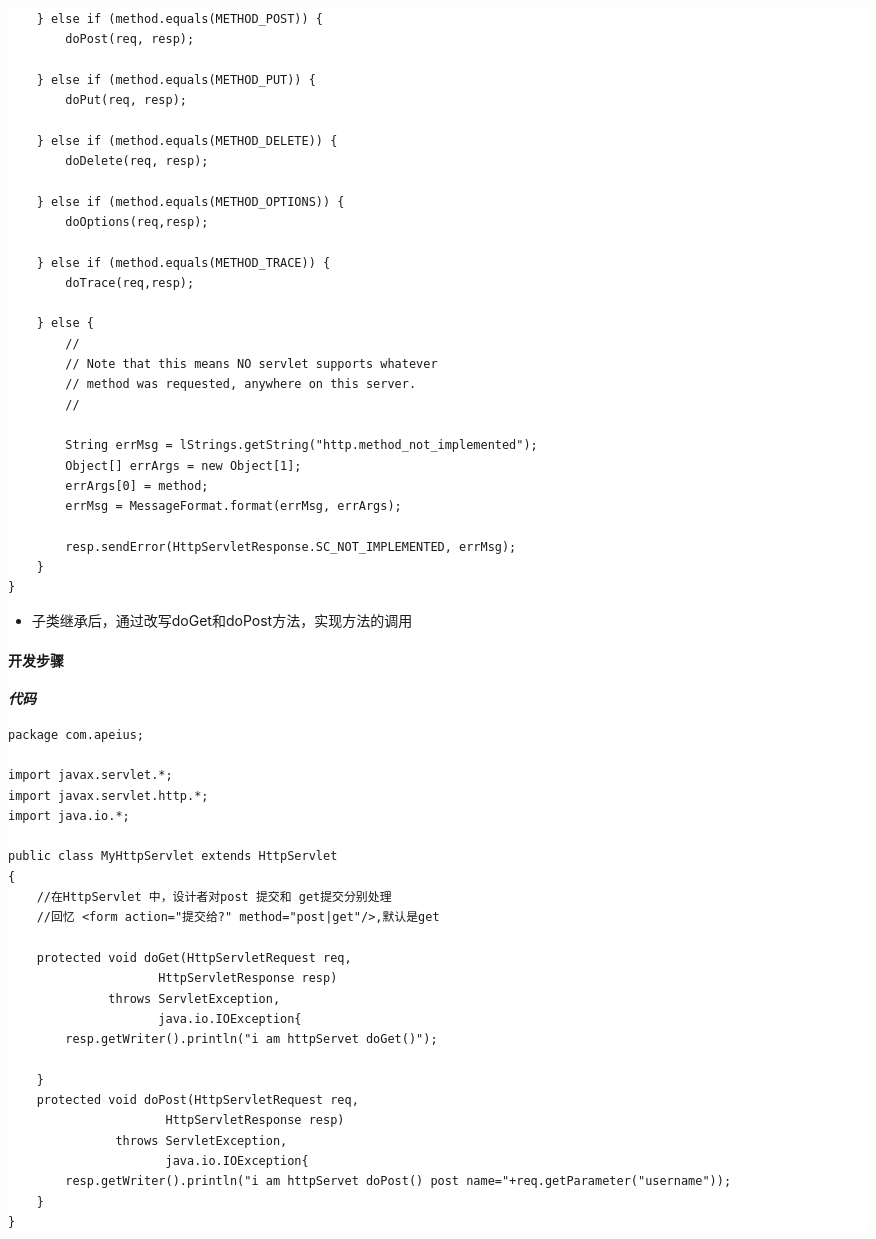		} else if (method.equals(METHOD_POST)) {
		    doPost(req, resp);
		    
		} else if (method.equals(METHOD_PUT)) {
		    doPut(req, resp);	
		    
		} else if (method.equals(METHOD_DELETE)) {
		    doDelete(req, resp);
		    
		} else if (method.equals(METHOD_OPTIONS)) {
		    doOptions(req,resp);
		    
		} else if (method.equals(METHOD_TRACE)) {
		    doTrace(req,resp);
		    
		} else {
		    //
		    // Note that this means NO servlet supports whatever
		    // method was requested, anywhere on this server.
		    //
	
		    String errMsg = lStrings.getString("http.method_not_implemented");
		    Object[] errArgs = new Object[1];
		    errArgs[0] = method;
		    errMsg = MessageFormat.format(errMsg, errArgs);
		    
		    resp.sendError(HttpServletResponse.SC_NOT_IMPLEMENTED, errMsg);
		}
	}

* 子类继承后，通过改写doGet和doPost方法，实现方法的调用

#### 开发步骤

***代码***

	package com.apeius;
	
	import javax.servlet.*;
	import javax.servlet.http.*;
	import java.io.*;
	
	public class MyHttpServlet extends HttpServlet
	{
		//在HttpServlet 中，设计者对post 提交和 get提交分别处理
		//回忆 <form action="提交给?" method="post|get"/>,默认是get
	
		protected void doGet(HttpServletRequest req,
	                     HttpServletResponse resp)
	              throws ServletException,
	                     java.io.IOException{
			resp.getWriter().println("i am httpServet doGet()");
			
		}
		protected void doPost(HttpServletRequest req,
	                      HttpServletResponse resp)
	               throws ServletException,
	                      java.io.IOException{ 
			resp.getWriter().println("i am httpServet doPost() post name="+req.getParameter("username"));
		}
	}
